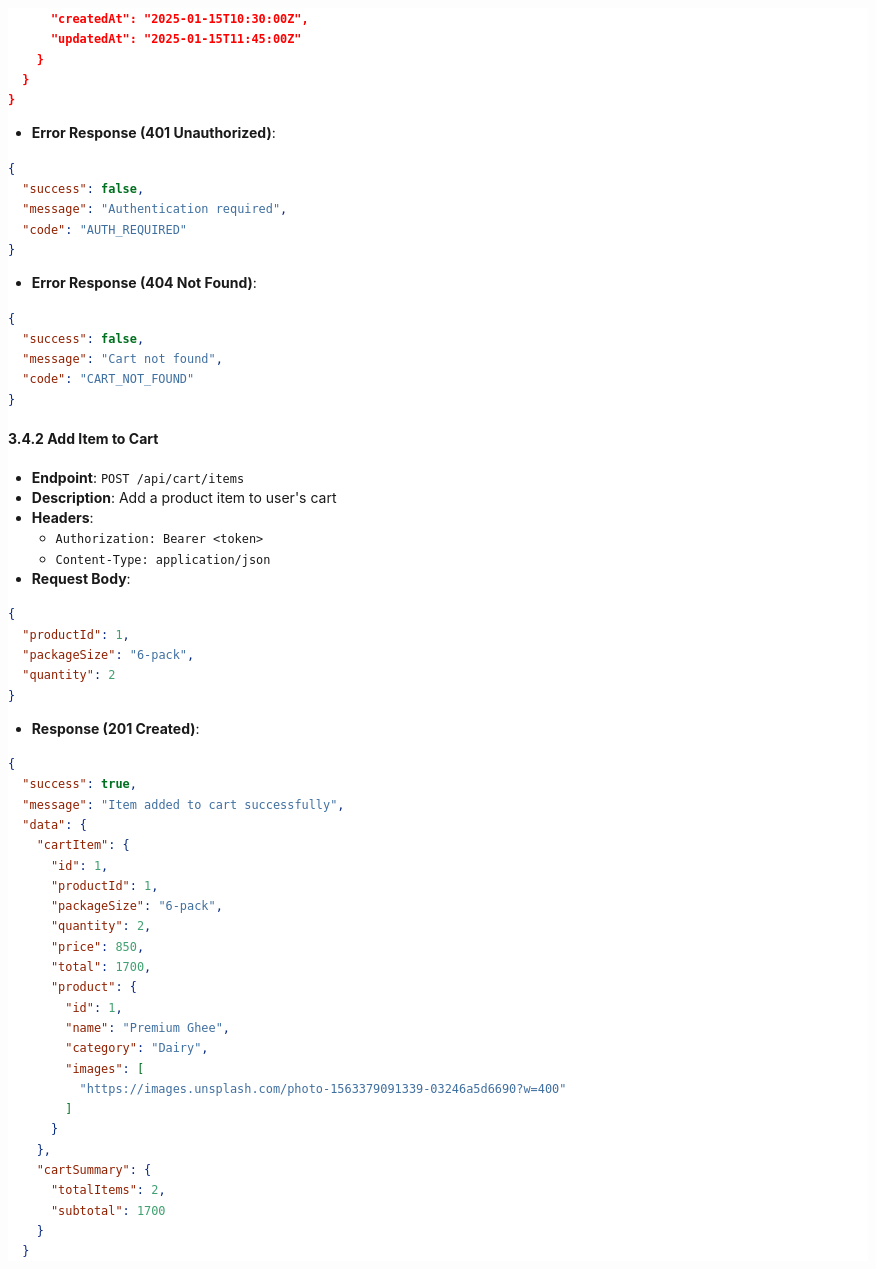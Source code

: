 ```json
      "createdAt": "2025-01-15T10:30:00Z",
      "updatedAt": "2025-01-15T11:45:00Z"
    }
  }
}
```
- **Error Response (401 Unauthorized)**:
```json
{
  "success": false,
  "message": "Authentication required",
  "code": "AUTH_REQUIRED"
}
```
- **Error Response (404 Not Found)**:
```json
{
  "success": false,
  "message": "Cart not found",
  "code": "CART_NOT_FOUND"
}
```

#### 3.4.2 Add Item to Cart
- **Endpoint**: `POST /api/cart/items`
- **Description**: Add a product item to user's cart
- **Headers**: 
  - `Authorization: Bearer <token>`
  - `Content-Type: application/json`
- **Request Body**:
```json
{
  "productId": 1,
  "packageSize": "6-pack",
  "quantity": 2
}
```
- **Response (201 Created)**:
```json
{
  "success": true,
  "message": "Item added to cart successfully",
  "data": {
    "cartItem": {
      "id": 1,
      "productId": 1,
      "packageSize": "6-pack",
      "quantity": 2,
      "price": 850,
      "total": 1700,
      "product": {
        "id": 1,
        "name": "Premium Ghee",
        "category": "Dairy",
        "images": [
          "https://images.unsplash.com/photo-1563379091339-03246a5d6690?w=400"
        ]
      }
    },
    "cartSummary": {
      "totalItems": 2,
      "subtotal": 1700
    }
  }
```